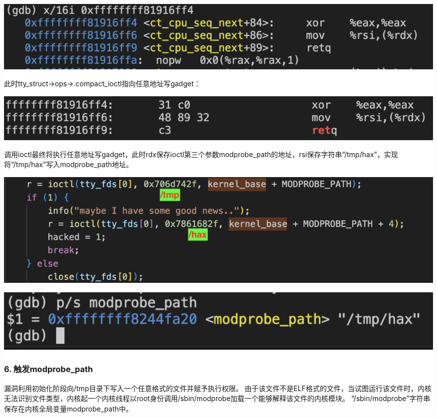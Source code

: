 ![Untitled](/assets/posts/2023-12-21-CVE-2021-43267-tipc驱动任意代码执行/Untitled%2043.png)

此时tty_struct->ops->.compact_ioctl指向任意地址写gadget：

![Untitled](/assets/posts/2023-12-21-CVE-2021-43267-tipc驱动任意代码执行/Untitled%2044.png)

调用ioctl最终将执行任意地址写gadget，此时rdx保存ioctl第三个参数modprobe_path的地址，rsi保存字符串“/tmp/hax”，实现将“/tmp/hax”写入modprobe_path地址。

![Untitled](/assets/posts/2023-12-21-CVE-2021-43267-tipc驱动任意代码执行/Untitled%2045.png)

![Untitled](/assets/posts/2023-12-21-CVE-2021-43267-tipc驱动任意代码执行/Untitled%2046.png)

### 6. 触发modprobe_path

漏洞利用初始化阶段向/tmp目录下写入一个任意格式的文件并赋予执行权限。
由于该文件不是ELF格式的文件，当试图运行该文件时，内核无法识别文件类型，内核起一个内核线程以root身份调用/sbin/modprobe加载一个能够解释该文件的内核模块。
“/sbin/modprobe”字符串保存在内核全局变量modprobe_path中。
